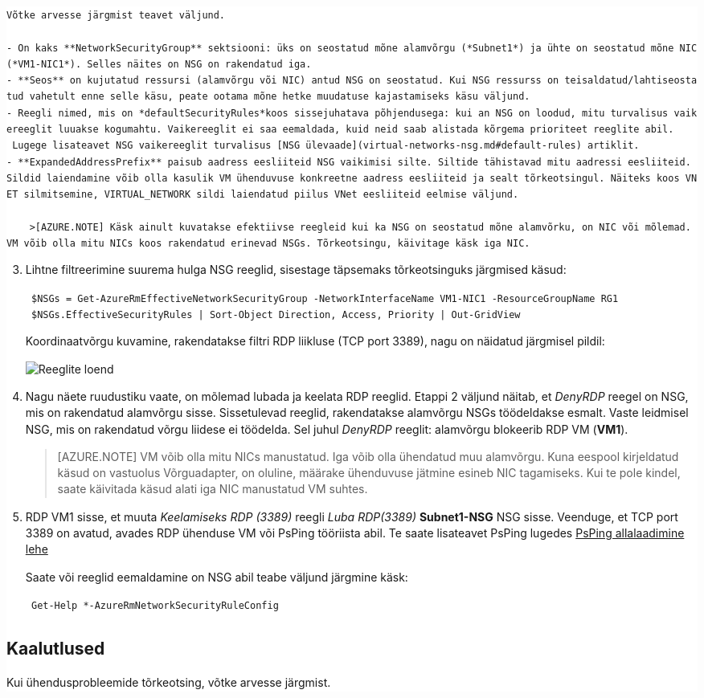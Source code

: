     Võtke arvesse järgmist teavet väljund.

    - On kaks **NetworkSecurityGroup** sektsiooni: üks on seostatud mõne alamvõrgu (*Subnet1*) ja ühte on seostatud mõne NIC (*VM1-NIC1*). Selles näites on NSG on rakendatud iga.
    - **Seos** on kujutatud ressursi (alamvõrgu või NIC) antud NSG on seostatud. Kui NSG ressurss on teisaldatud/lahtiseostatud vahetult enne selle käsu, peate ootama mõne hetke muudatuse kajastamiseks käsu väljund. 
    - Reegli nimed, mis on *defaultSecurityRules*koos sissejuhatava põhjendusega: kui an NSG on loodud, mitu turvalisus vaikereeglit luuakse kogumahtu. Vaikereeglit ei saa eemaldada, kuid neid saab alistada kõrgema prioriteet reeglite abil.
     Lugege lisateavet NSG vaikereeglit turvalisus [NSG ülevaade](virtual-networks-nsg.md#default-rules) artiklit.
    - **ExpandedAddressPrefix** paisub aadress eesliiteid NSG vaikimisi silte. Siltide tähistavad mitu aadressi eesliiteid. Sildid laiendamine võib olla kasulik VM ühenduvuse konkreetne aadress eesliiteid ja sealt tõrkeotsingul. Näiteks koos VNET silmitsemine, VIRTUAL_NETWORK sildi laiendatud piilus VNet eesliiteid eelmise väljund.

        >[AZURE.NOTE] Käsk ainult kuvatakse efektiivse reegleid kui ka NSG on seostatud mõne alamvõrku, on NIC või mõlemad. VM võib olla mitu NICs koos rakendatud erinevad NSGs. Tõrkeotsingu, käivitage käsk iga NIC.
        
3. Lihtne filtreerimine suurema hulga NSG reeglid, sisestage täpsemaks tõrkeotsinguks järgmised käsud: 

        $NSGs = Get-AzureRmEffectiveNetworkSecurityGroup -NetworkInterfaceName VM1-NIC1 -ResourceGroupName RG1
        $NSGs.EffectiveSecurityRules | Sort-Object Direction, Access, Priority | Out-GridView

    Koordinaatvõrgu kuvamine, rakendatakse filtri RDP liikluse (TCP port 3389), nagu on näidatud järgmisel pildil:

    ![Reeglite loend](./media/virtual-network-nsg-troubleshoot-powershell/rules.png)
    
4. Nagu näete ruudustiku vaate, on mõlemad lubada ja keelata RDP reeglid. Etappi 2 väljund näitab, et *DenyRDP* reegel on NSG, mis on rakendatud alamvõrgu sisse. Sissetulevad reeglid, rakendatakse alamvõrgu NSGs töödeldakse esmalt. Vaste leidmisel NSG, mis on rakendatud võrgu liidese ei töödelda. Sel juhul *DenyRDP* reeglit: alamvõrgu blokeerib RDP VM (**VM1**).

    >[AZURE.NOTE] VM võib olla mitu NICs manustatud. Iga võib olla ühendatud muu alamvõrgu. Kuna eespool kirjeldatud käsud on vastuolus Võrguadapter, on oluline, määrake ühenduvuse jätmine esineb NIC tagamiseks. Kui te pole kindel, saate käivitada käsud alati iga NIC manustatud VM suhtes.

5. RDP VM1 sisse, et muuta *Keelamiseks RDP (3389)* reegli *Luba RDP(3389)* **Subnet1-NSG** NSG sisse. Veenduge, et TCP port 3389 on avatud, avades RDP ühenduse VM või PsPing tööriista abil. Te saate lisateavet PsPing lugedes [PsPing allalaadimine lehe](https://technet.microsoft.com/sysinternals/psping.aspx)

    Saate või reeglid eemaldamine on NSG abil teabe väljund järgmine käsk:

        Get-Help *-AzureRmNetworkSecurityRuleConfig
        

## <a name="considerations"></a>Kaalutlused

Kui ühendusprobleemide tõrkeotsing, võtke arvesse järgmist.
